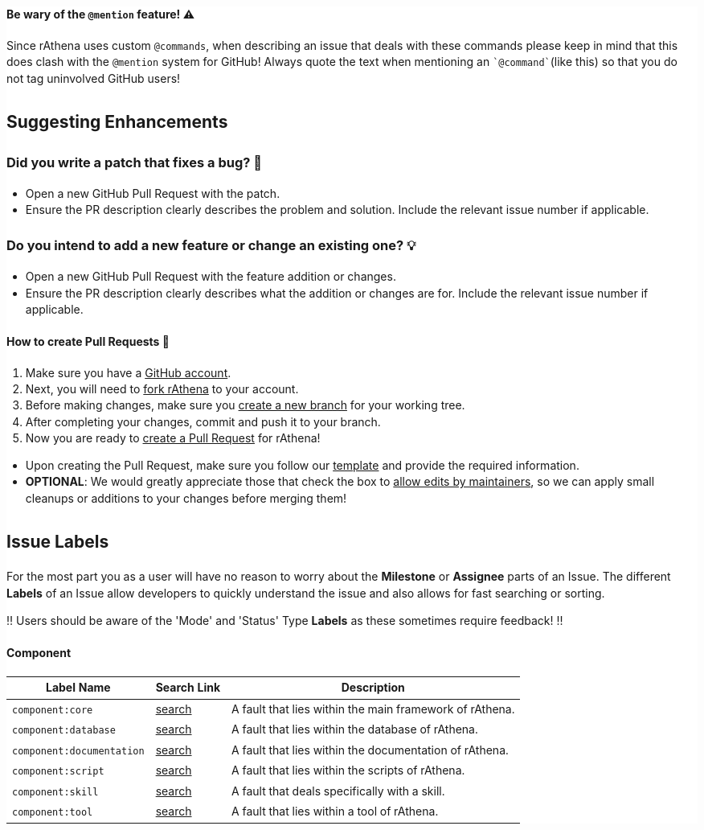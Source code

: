 #### Be wary of the `@mention` feature! :warning:

Since rAthena uses custom `@commands`, when describing an issue that deals with these commands please keep in mind that this does clash with the `@mention` system for GitHub! Always quote the text when mentioning an ``` `@command` ```(like this) so that you do not tag uninvolved GitHub users!

Suggesting Enhancements
-----------------------

### Did you write a patch that fixes a bug? :bookmark_tabs:

* Open a new GitHub Pull Request with the patch.
* Ensure the PR description clearly describes the problem and solution. Include the relevant issue number if applicable.

### Do you intend to add a new feature or change an existing one? :bulb:

* Open a new GitHub Pull Request with the feature addition or changes.
* Ensure the PR description clearly describes what the addition or changes are for. Include the relevant issue number if applicable.

#### How to create Pull Requests :pencil:

1. Make sure you have a [GitHub account](https://github.com/signup/free).
2. Next, you will need to [fork rAthena](https://help.github.com/articles/fork-a-repo/#fork-an-example-repository) to your account.
3. Before making changes, make sure you [create a new branch](https://help.github.com/articles/creating-and-deleting-branches-within-your-repository/) for your working tree.
4. After completing your changes, commit and push it to your branch.
5. Now you are ready to [create a Pull Request](https://help.github.com/articles/creating-a-pull-request/) for rAthena!
  * Upon creating the Pull Request, make sure you follow our [template](https://github.com/rathena/rathena/blob/master/.github/PULL_REQUEST_TEMPLATE.md) and provide the required information.
  * **OPTIONAL**: We would greatly appreciate those that check the box to [allow edits by maintainers](https://help.github.com/articles/allowing-changes-to-a-pull-request-branch-created-from-a-fork/), so we can apply small cleanups or additions to your changes before merging them!

Issue Labels
------------

For the most part you as a user will have no reason to worry about the **Milestone** or **Assignee** parts of an Issue. The different **Labels** of an Issue allow developers to quickly understand the issue and also allows for fast searching or sorting.

:bangbang: Users should be aware of the 'Mode' and 'Status' Type **Labels** as these sometimes require feedback! :bangbang:

#### Component

| Label Name | Search Link | Description |
| --- | --- | --- |
| `component:core` | [search][search-rathena-label-componentcore] | A fault that lies within the main framework of rAthena. |
| `component:database` | [search][search-rathena-label-componentdatabase] | A fault that lies within the database of rAthena. |
| `component:documentation` | [search][search-rathena-label-componentdocumentation] | A fault that lies within the documentation of rAthena. |
| `component:script` | [search][search-rathena-label-componentscript] | A fault that lies within the scripts of rAthena. |
| `component:skill` | [search][search-rathena-label-componentskill] | A fault that deals specifically with a skill. |
| `component:tool` | [search][search-rathena-label-componenttool] | A fault that lies within a tool of rAthena. |


[search-rathena-label-componentcore]: https://github.com/rathena/rathena/issues?q=is%3Aissue+is%3Aopen+label%3Acomponent%3Acore
[search-rathena-label-componentdatabase]: https://github.com/rathena/rathena/issues?q=is%3Aissue+is%3Aopen+label%3Acomponent%3Adatabase
[search-rathena-label-componentdocumentation]: https://github.com/rathena/rathena/issues?q=is%3Aissue+is%3Aopen+label%3Acomponent%3Adocumentation
[search-rathena-label-componentscript]: https://github.com/rathena/rathena/issues?q=is%3Aissue+is%3Aopen+label%3Acomponent%3Ascript
[search-rathena-label-componentskill]: https://github.com/rathena/rathena/issues?q=is%3Aissue+is%3Aopen+label%3Acomponent%3Askill
[search-rathena-label-componenttool]: https://github.com/rathena/rathena/issues?q=is%3Aissue+is%3Aopen+label%3Acomponent%3Atool
[search-rathena-label-missingclientdate]: https://github.com/rathena/rathena/issues?q=is%3Aissue+is%3Aopen+label%3Amissing%3Aclientdate
[search-rathena-label-missingmode]: https://github.com/rathena/rathena/issues?q=is%3Aissue+is%3Aopen+label%3Amissing%3Amode
[search-rathena-label-missingrevision]: https://github.com/rathena/rathena/issues?q=is%3Aissue+is%3Aopen+label%3Amissing%3Arevision
[search-rathena-label-modeprerenewal]: https://github.com/rathena/rathena/issues?q=is%3Aissue+is%3Aopen+label%3Amode%3Aprerenewal
[search-rathena-label-moderenewal]: https://github.com/rathena/rathena/issues?q=is%3Aissue+is%3Aopen+label%3Amode%3Arenewal
[search-rathena-label-priorityhigh]: https://github.com/rathena/rathena/issues?q=is%3Aissue+is%3Aopen+label%3Apriority%3Ahigh
[search-rathena-label-prioritymedium]: https://github.com/rathena/rathena/issues?q=is%3Aissue+is%3Aopen+label%3Apriority%3Amedium
[search-rathena-label-prioritylow]: https://github.com/rathena/rathena/issues?q=is%3Aissue+is%3Aopen+label%3Apriority%3Alow
[search-rathena-label-statuscodereview]: https://github.com/rathena/rathena/pulls?q=is%3Apr+is%3Aopen+label%3Astatus%3Acode-review
[search-rathena-label-statusconfirmed]: https://github.com/rathena/rathena/issues?q=is%3Aissue+is%3Aopen+label%3Astatus%3Aconfirmed
[search-rathena-label-statusduplicate]: https://github.com/rathena/rathena/issues?q=is%3Aissue+is%3Aopen+label%3Astatus%3Aduplicate
[search-rathena-label-statusinprogress]: https://github.com/rathena/rathena/issues?q=is%3Aissue+is%3Aopen+label%3Astatus%3Ainprogress
[search-rathena-label-statusinvalid]: https://github.com/rathena/rathena/issues?q=is%3Aissue+is%3Aopen+label%3Astatus%3Ainvalid
[search-rathena-label-statusneedmoreinfo]: https://github.com/rathena/rathena/issues?q=is%3Aissue+is%3Aopen+label%3A"status%3Aneed+more+info"
[search-rathena-label-statusneeduserinput]: https://github.com/rathena/rathena/issues?q=is%3Aissue+is%3Aopen+label%3A"status%3Aneed+user+input"
[search-rathena-label-statusoutdatedemulator]: https://github.com/rathena/rathena/issues?q=is%3Aissue+is%3Aopen+label%3A"status%3Aoutdated+emulator"
[search-rathena-label-statusunabletoreproduce]: https://github.com/rathena/rathena/issues?q=is%3Aissue+is%3Aopen+label%3A"status%3Aunable+to+reproduce"
[search-rathena-label-statuswontfix]: https://github.com/rathena/rathena/issues?q=is%3Aissue+is%3Aopen+label%3Astatus%3Awontfix
[search-rathena-label-typebug]: https://github.com/rathena/rathena/issues?q=is%3Aissue+is%3Aopen+label%3Atype%3Abug
[search-rathena-label-typeenhancement]: https://github.com/rathena/rathena/issues?q=is%3Aissue+is%3Aopen+label%3Atype%3Aenhancement
[search-rathena-label-typemaintenance]: https://github.com/rathena/rathena/issues?q=is%3Aissue+is%3Aopen+label%3Atype%3Amaintenance
[search-rathena-label-typequestion]: https://github.com/rathena/rathena/issues?q=is%3Aissue+is%3Aopen+label%3Atype%3Aquestion